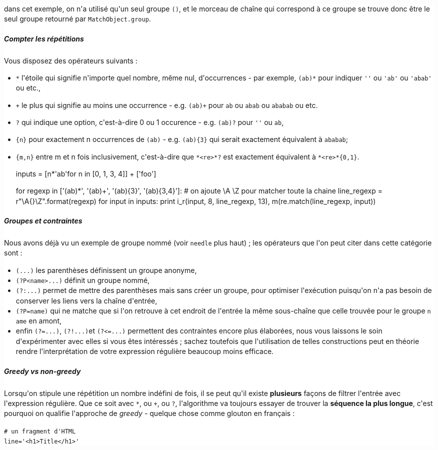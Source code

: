 dans cet exemple, on n'a utilisé qu'un seul groupe `()`, et le morceau de chaîne
qui correspond à ce groupe se trouve donc être le seul groupe retourné par
`MatchObject.group`.

##### Compter les répétitions

Vous disposez des opérateurs suivants&nbsp;:
 * `*` l'étoile qui signifie n'importe quel nombre, même nul, d'occurrences  -
par exemple, `(ab)*` pour indiquer `''` ou `'ab'` ou `'abab'` ou etc.,
 * `+` le plus qui signifie au moins une occurrence - e.g. `(ab)+` pour `ab` ou
`abab` ou `ababab` ou etc.
 * `?` qui indique une option, c'est-à-dire 0 ou 1 occurence - e.g. `(ab)?` pour
`''` ou `ab`,
 * `{n}` pour exactement n occurrences de `(ab)` - e.g. `(ab){3}` qui serait
exactement équivalent à `ababab`;
 * `{m,n}` entre m et n fois inclusivement, c'est-à-dire que `*<re>*?` est
exactement équivalent à `*<re>*{0,1}`.


    inputs = [n*'ab'for n in [0, 1, 3, 4]] + ['foo']
    
    for regexp in ['(ab)*', '(ab)+', '(ab){3}', '(ab){3,4}']:
        # on ajoute \A \Z pour matcher toute la chaine
        line_regexp = r"\A{}\Z".format(regexp)
        for input in inputs:
            print i_r(input, 8, line_regexp, 13), m(re.match(line_regexp, input))

##### Groupes et contraintes

Nous avons déjà vu un exemple de groupe nommé (voir `needle` plus haut)&nbsp;;
les opérateurs que l'on peut citer dans cette catégorie sont&nbsp;:
 * `(...)` les parenthèses définissent un groupe anonyme,
 * `(?P<name>...)` définit un groupe nommé,
 * `(?:...)` permet de mettre des parenthèses mais sans créer un groupe, pour
optimiser l'exécution puisqu'on n'a pas besoin de  conserver les liens vers la
chaîne d'entrée,
 * `(?P=name)` qui ne matche que si l'on retrouve à cet endroit de l'entrée la
même sous-chaîne que celle trouvée pour le groupe `name` en amont,
 * enfin `(?=...)`, `(?!...)`et `(?<=...)` permettent des contraintes encore
plus élaborées, nous vous laissons le soin d'expérimenter avec elles si vous
êtes intéressés&nbsp;; sachez toutefois que l'utilisation de telles
constructions peut en théorie rendre l'interprétation de votre expression
régulière beaucoup moins efficace.

##### Greedy *vs* non-greedy

Lorsqu'on stipule une répétition un nombre indéfini de fois, il se peut qu'il
existe **plusieurs** façons de filtrer l'entrée avec l'expression régulière. Que
ce soit avec `*`, ou `+`, ou `?`, l'algorithme va toujours essayer de trouver la
**séquence la plus longue**, c'est pourquoi on qualifie l'approche de *greedy* -
quelque chose comme glouton en français&nbsp;:


    # un fragment d'HTML 
    line='<h1>Title</h1>'
    